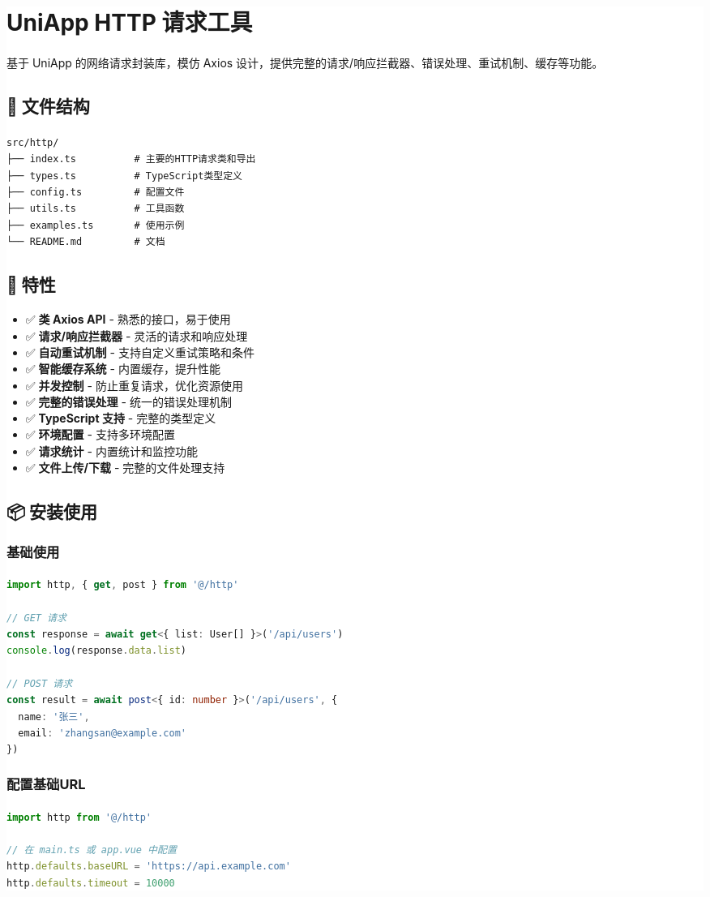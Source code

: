 # UniApp HTTP 请求工具

基于 UniApp 的网络请求封装库，模仿 Axios 设计，提供完整的请求/响应拦截器、错误处理、重试机制、缓存等功能。

## 📁 文件结构

```
src/http/
├── index.ts          # 主要的HTTP请求类和导出
├── types.ts          # TypeScript类型定义
├── config.ts         # 配置文件
├── utils.ts          # 工具函数
├── examples.ts       # 使用示例
└── README.md         # 文档
```

## 🚀 特性

- ✅ **类 Axios API** - 熟悉的接口，易于使用
- ✅ **请求/响应拦截器** - 灵活的请求和响应处理
- ✅ **自动重试机制** - 支持自定义重试策略和条件
- ✅ **智能缓存系统** - 内置缓存，提升性能
- ✅ **并发控制** - 防止重复请求，优化资源使用
- ✅ **完整的错误处理** - 统一的错误处理机制
- ✅ **TypeScript 支持** - 完整的类型定义
- ✅ **环境配置** - 支持多环境配置
- ✅ **请求统计** - 内置统计和监控功能
- ✅ **文件上传/下载** - 完整的文件处理支持

## 📦 安装使用

### 基础使用

```typescript
import http, { get, post } from '@/http'

// GET 请求
const response = await get<{ list: User[] }>('/api/users')
console.log(response.data.list)

// POST 请求
const result = await post<{ id: number }>('/api/users', {
  name: '张三',
  email: 'zhangsan@example.com'
})
```

### 配置基础URL

```typescript
import http from '@/http'

// 在 main.ts 或 app.vue 中配置
http.defaults.baseURL = 'https://api.example.com'
http.defaults.timeout = 10000
```
